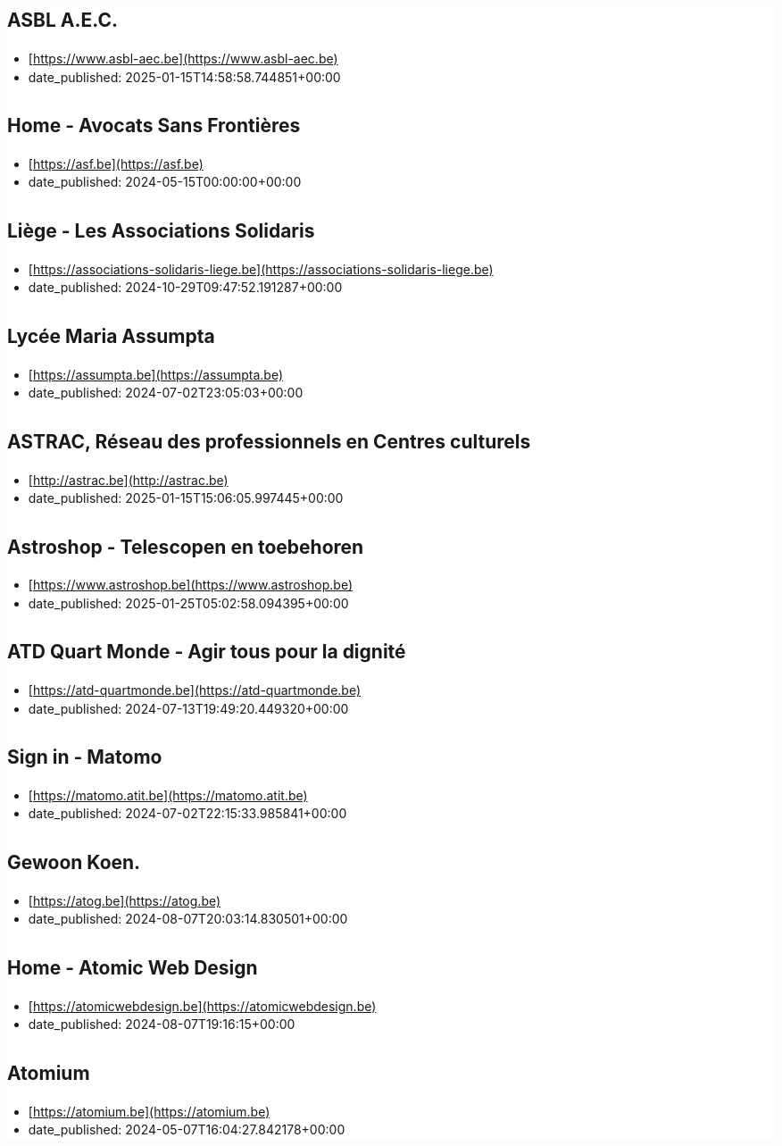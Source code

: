  ## ASBL A.E.C.
 - [https://www.asbl-aec.be](https://www.asbl-aec.be)
 - date_published: 2025-01-15T14:58:58.744851+00:00

 ## Home - Avocats Sans Frontières
 - [https://asf.be](https://asf.be)
 - date_published: 2024-05-15T00:00:00+00:00

 ## Liège - Les Associations Solidaris
 - [https://associations-solidaris-liege.be](https://associations-solidaris-liege.be)
 - date_published: 2024-10-29T09:47:52.191287+00:00

 ## Lycée Maria Assumpta
 - [https://assumpta.be](https://assumpta.be)
 - date_published: 2024-07-02T23:05:03+00:00

 ## ASTRAC, Réseau des professionnels en Centres culturels
 - [http://astrac.be](http://astrac.be)
 - date_published: 2025-01-15T15:06:05.997445+00:00

 ## Astroshop - Telescopen en toebehoren
 - [https://www.astroshop.be](https://www.astroshop.be)
 - date_published: 2025-01-25T05:02:58.094395+00:00

 ## ATD Quart Monde - Agir tous pour la dignité
 - [https://atd-quartmonde.be](https://atd-quartmonde.be)
 - date_published: 2024-07-13T19:49:20.449320+00:00

 ## Sign in - Matomo
 - [https://matomo.atit.be](https://matomo.atit.be)
 - date_published: 2024-07-02T22:15:33.985841+00:00

 ## Gewoon Koen.
 - [https://atog.be](https://atog.be)
 - date_published: 2024-08-07T20:03:14.830501+00:00

 ## Home - Atomic Web Design
 - [https://atomicwebdesign.be](https://atomicwebdesign.be)
 - date_published: 2024-08-07T19:16:15+00:00

 ## Atomium
 - [https://atomium.be](https://atomium.be)
 - date_published: 2024-05-07T16:04:27.842178+00:00
